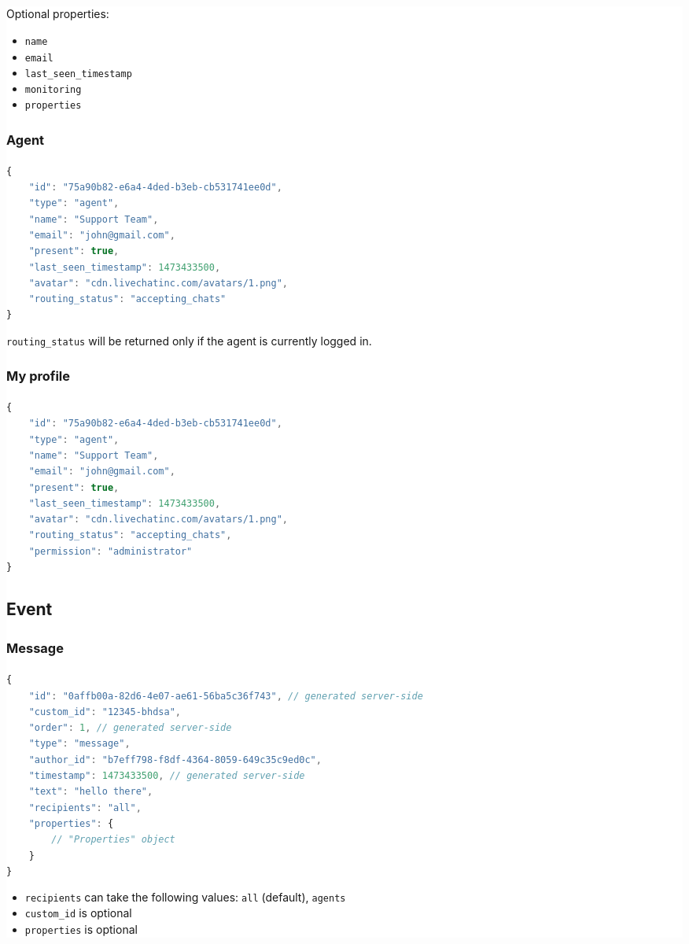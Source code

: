 Optional properties:

* `name`
* `email`
* `last_seen_timestamp`
* `monitoring`
* `properties`

### Agent
```js
{
	"id": "75a90b82-e6a4-4ded-b3eb-cb531741ee0d",
	"type": "agent",
	"name": "Support Team",
	"email": "john@gmail.com",
	"present": true,
	"last_seen_timestamp": 1473433500,
	"avatar": "cdn.livechatinc.com/avatars/1.png",
	"routing_status": "accepting_chats"
}
```
`routing_status` will be returned only if the agent is currently logged in.

### My profile
```js
{
	"id": "75a90b82-e6a4-4ded-b3eb-cb531741ee0d",
	"type": "agent",
	"name": "Support Team",
	"email": "john@gmail.com",
	"present": true,
	"last_seen_timestamp": 1473433500,
	"avatar": "cdn.livechatinc.com/avatars/1.png",
	"routing_status": "accepting_chats",
	"permission": "administrator"
}
```

## Event

### Message
```js
{
	"id": "0affb00a-82d6-4e07-ae61-56ba5c36f743", // generated server-side
	"custom_id": "12345-bhdsa",
	"order": 1, // generated server-side
	"type": "message",
	"author_id": "b7eff798-f8df-4364-8059-649c35c9ed0c",
	"timestamp": 1473433500, // generated server-side
	"text": "hello there",
	"recipients": "all",
	"properties": {
		// "Properties" object
	}
}
```
* `recipients` can take the following values: `all` (default), `agents`
* `custom_id` is optional
* `properties` is optional
